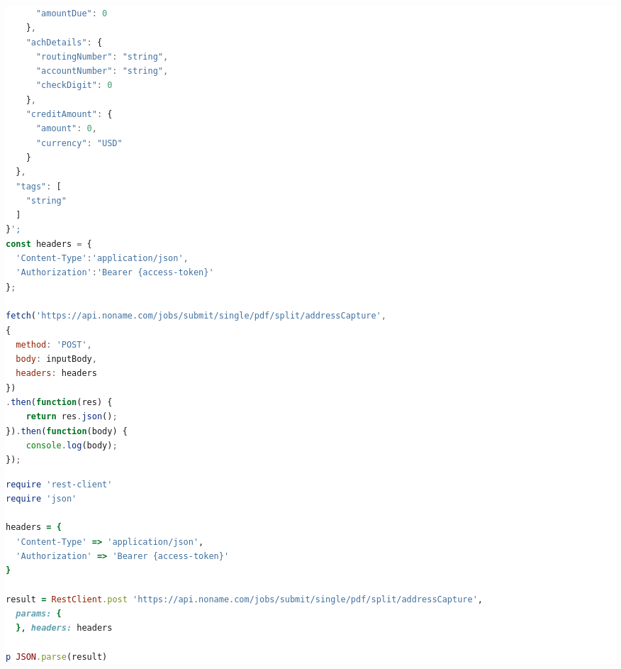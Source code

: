 ```javascript
      "amountDue": 0
    },
    "achDetails": {
      "routingNumber": "string",
      "accountNumber": "string",
      "checkDigit": 0
    },
    "creditAmount": {
      "amount": 0,
      "currency": "USD"
    }
  },
  "tags": [
    "string"
  ]
}';
const headers = {
  'Content-Type':'application/json',
  'Authorization':'Bearer {access-token}'
};

fetch('https://api.noname.com/jobs/submit/single/pdf/split/addressCapture',
{
  method: 'POST',
  body: inputBody,
  headers: headers
})
.then(function(res) {
    return res.json();
}).then(function(body) {
    console.log(body);
});

```

```ruby
require 'rest-client'
require 'json'

headers = {
  'Content-Type' => 'application/json',
  'Authorization' => 'Bearer {access-token}'
}

result = RestClient.post 'https://api.noname.com/jobs/submit/single/pdf/split/addressCapture',
  params: {
  }, headers: headers

p JSON.parse(result)

```
